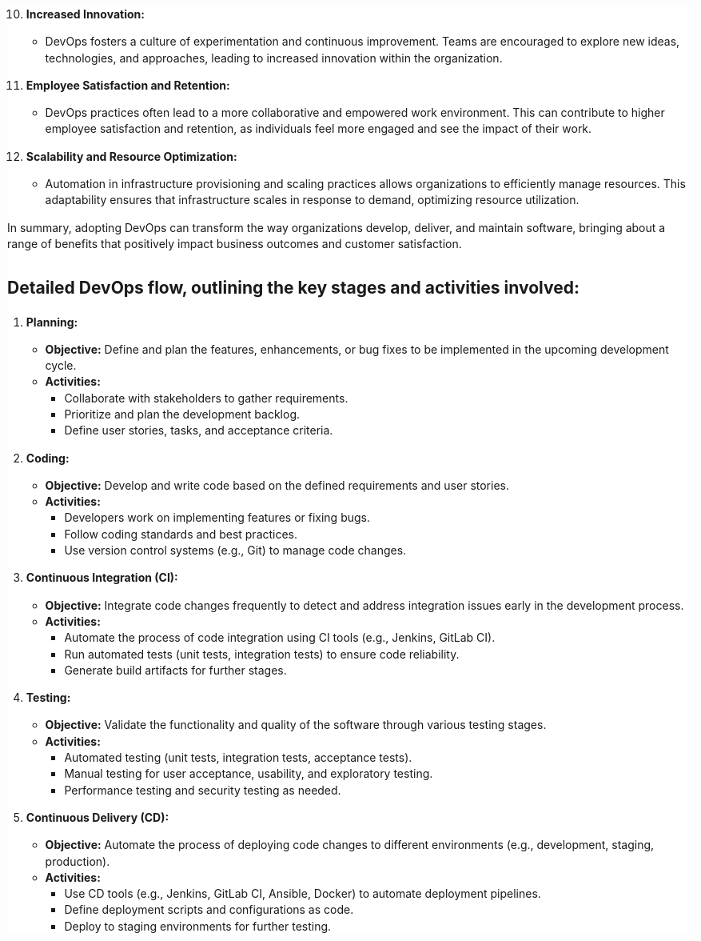 10. **Increased Innovation:**
    - DevOps fosters a culture of experimentation and continuous improvement. Teams are encouraged to explore new ideas, technologies, and approaches, leading to increased innovation within the organization.

11. **Employee Satisfaction and Retention:**
    - DevOps practices often lead to a more collaborative and empowered work environment. This can contribute to higher employee satisfaction and retention, as individuals feel more engaged and see the impact of their work.

12. **Scalability and Resource Optimization:**
    - Automation in infrastructure provisioning and scaling practices allows organizations to efficiently manage resources. This adaptability ensures that infrastructure scales in response to demand, optimizing resource utilization.

In summary, adopting DevOps can transform the way organizations develop, deliver, and maintain software, bringing about a range of benefits that positively impact business outcomes and customer satisfaction.

## Detailed DevOps flow, outlining the key stages and activities involved:

1. **Planning:**
   - **Objective:** Define and plan the features, enhancements, or bug fixes to be implemented in the upcoming development cycle.
   - **Activities:**
     - Collaborate with stakeholders to gather requirements.
     - Prioritize and plan the development backlog.
     - Define user stories, tasks, and acceptance criteria.

2. **Coding:**
   - **Objective:** Develop and write code based on the defined requirements and user stories.
   - **Activities:**
     - Developers work on implementing features or fixing bugs.
     - Follow coding standards and best practices.
     - Use version control systems (e.g., Git) to manage code changes.

3. **Continuous Integration (CI):**
   - **Objective:** Integrate code changes frequently to detect and address integration issues early in the development process.
   - **Activities:**
     - Automate the process of code integration using CI tools (e.g., Jenkins, GitLab CI).
     - Run automated tests (unit tests, integration tests) to ensure code reliability.
     - Generate build artifacts for further stages.

4. **Testing:**
   - **Objective:** Validate the functionality and quality of the software through various testing stages.
   - **Activities:**
     - Automated testing (unit tests, integration tests, acceptance tests).
     - Manual testing for user acceptance, usability, and exploratory testing.
     - Performance testing and security testing as needed.

5. **Continuous Delivery (CD):**
   - **Objective:** Automate the process of deploying code changes to different environments (e.g., development, staging, production).
   - **Activities:**
     - Use CD tools (e.g., Jenkins, GitLab CI, Ansible, Docker) to automate deployment pipelines.
     - Define deployment scripts and configurations as code.
     - Deploy to staging environments for further testing.
